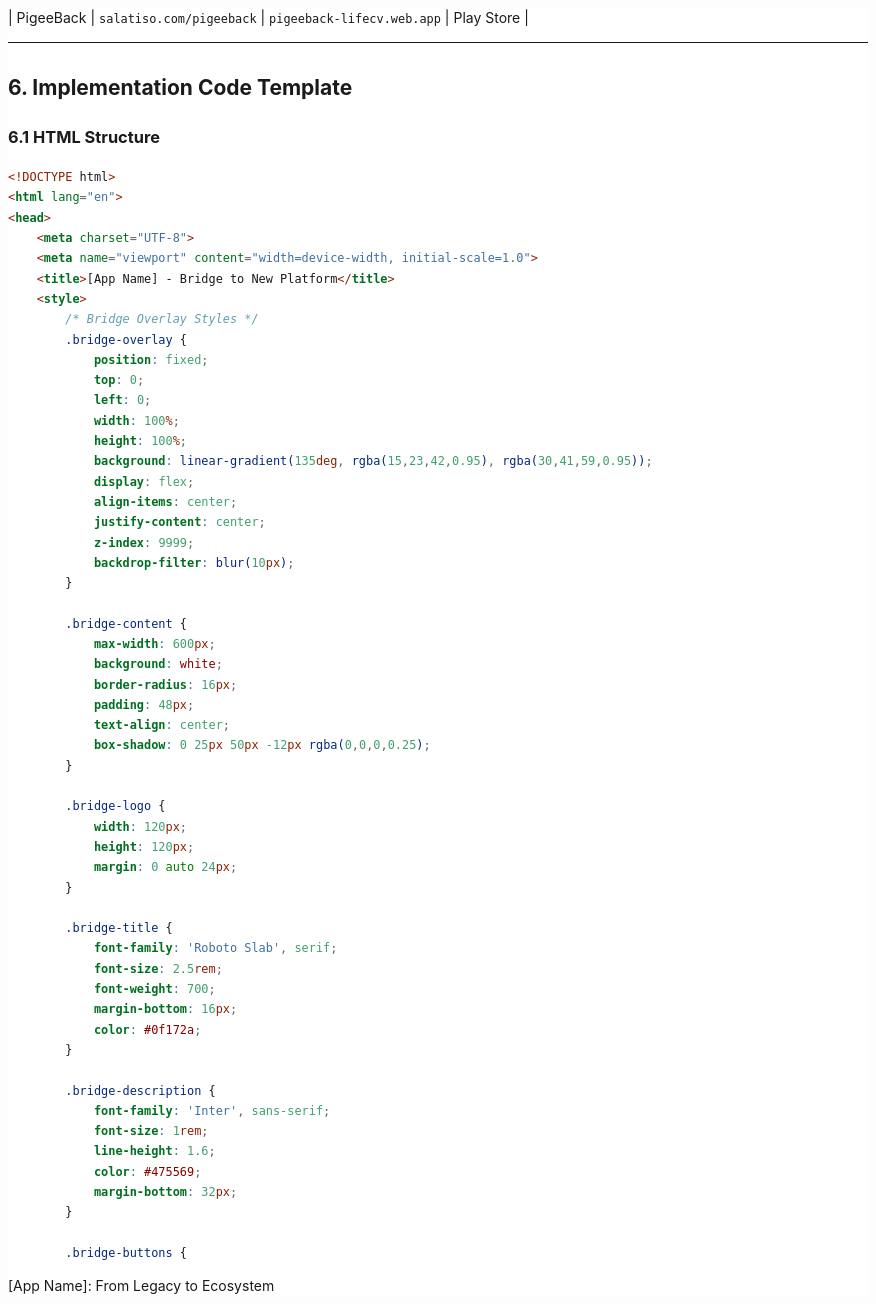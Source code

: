| PigeeBack | `salatiso.com/pigeeback` | `pigeeback-lifecv.web.app` | Play Store |

---

## 6. Implementation Code Template

### 6.1 HTML Structure
```html
<!DOCTYPE html>
<html lang="en">
<head>
    <meta charset="UTF-8">
    <meta name="viewport" content="width=device-width, initial-scale=1.0">
    <title>[App Name] - Bridge to New Platform</title>
    <style>
        /* Bridge Overlay Styles */
        .bridge-overlay {
            position: fixed;
            top: 0;
            left: 0;
            width: 100%;
            height: 100%;
            background: linear-gradient(135deg, rgba(15,23,42,0.95), rgba(30,41,59,0.95));
            display: flex;
            align-items: center;
            justify-content: center;
            z-index: 9999;
            backdrop-filter: blur(10px);
        }
        
        .bridge-content {
            max-width: 600px;
            background: white;
            border-radius: 16px;
            padding: 48px;
            text-align: center;
            box-shadow: 0 25px 50px -12px rgba(0,0,0,0.25);
        }
        
        .bridge-logo {
            width: 120px;
            height: 120px;
            margin: 0 auto 24px;
        }
        
        .bridge-title {
            font-family: 'Roboto Slab', serif;
            font-size: 2.5rem;
            font-weight: 700;
            margin-bottom: 16px;
            color: #0f172a;
        }
        
        .bridge-description {
            font-family: 'Inter', sans-serif;
            font-size: 1rem;
            line-height: 1.6;
            color: #475569;
            margin-bottom: 32px;
        }
        
        .bridge-buttons {
```

[App Name]: From Legacy to Ecosystem